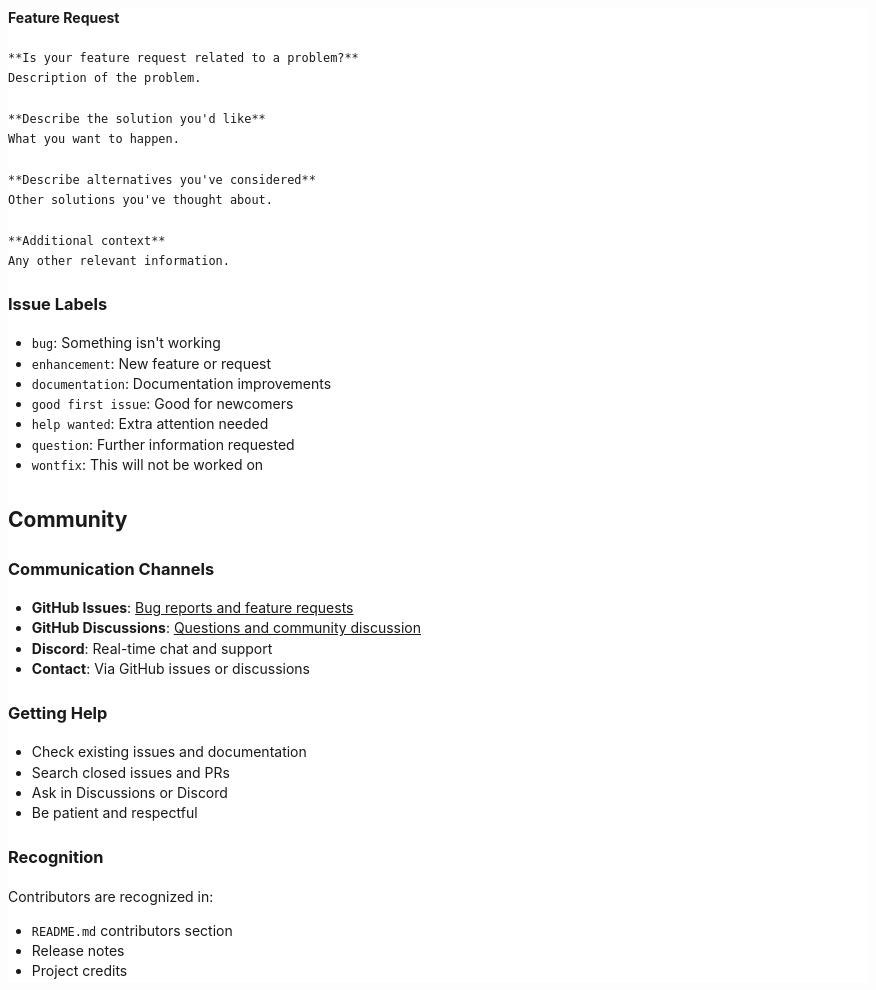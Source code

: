 ```markdown
```

#### Feature Request

```markdown
**Is your feature request related to a problem?**
Description of the problem.

**Describe the solution you'd like**
What you want to happen.

**Describe alternatives you've considered**
Other solutions you've thought about.

**Additional context**
Any other relevant information.
```

### Issue Labels

- `bug`: Something isn't working
- `enhancement`: New feature or request
- `documentation`: Documentation improvements
- `good first issue`: Good for newcomers
- `help wanted`: Extra attention needed
- `question`: Further information requested
- `wontfix`: This will not be worked on

## Community

### Communication Channels

- **GitHub Issues**: [Bug reports and feature requests](https://github.com/actuallyrizzn/letta-web/issues)
- **GitHub Discussions**: [Questions and community discussion](https://github.com/actuallyrizzn/letta-web/discussions)
- **Discord**: Real-time chat and support
- **Contact**: Via GitHub issues or discussions

### Getting Help

- Check existing issues and documentation
- Search closed issues and PRs
- Ask in Discussions or Discord
- Be patient and respectful

### Recognition

Contributors are recognized in:
- `README.md` contributors section
- Release notes
- Project credits
